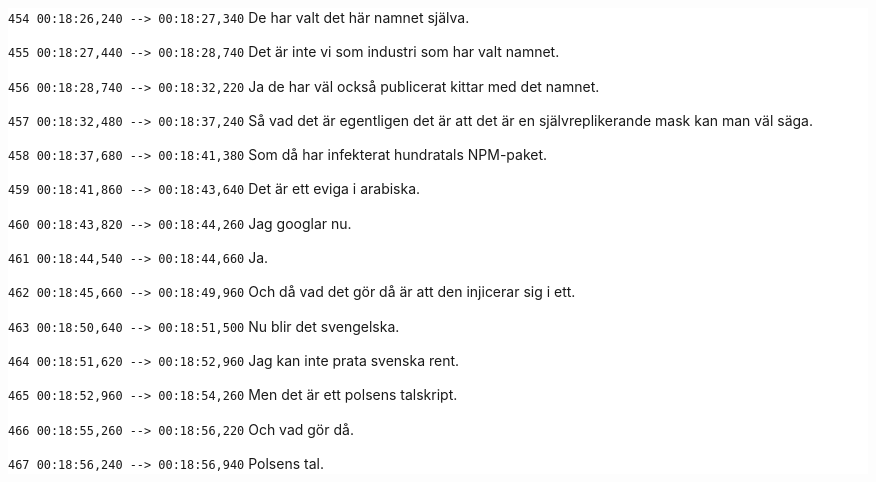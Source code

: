 

`454 00:18:26,240 --> 00:18:27,340`
De har valt det här namnet själva.



`455 00:18:27,440 --> 00:18:28,740`
Det är inte vi som industri som har valt namnet.



`456 00:18:28,740 --> 00:18:32,220`
Ja de har väl också publicerat kittar med det namnet.



`457 00:18:32,480 --> 00:18:37,240`
Så vad det är egentligen det är att det är en självreplikerande mask kan man väl säga.



`458 00:18:37,680 --> 00:18:41,380`
Som då har infekterat hundratals NPM-paket.



`459 00:18:41,860 --> 00:18:43,640`
Det är ett eviga i arabiska.



`460 00:18:43,820 --> 00:18:44,260`
Jag googlar nu.



`461 00:18:44,540 --> 00:18:44,660`
Ja.



`462 00:18:45,660 --> 00:18:49,960`
Och då vad det gör då är att den injicerar sig i ett.



`463 00:18:50,640 --> 00:18:51,500`
Nu blir det svengelska.



`464 00:18:51,620 --> 00:18:52,960`
Jag kan inte prata svenska rent.



`465 00:18:52,960 --> 00:18:54,260`
Men det är ett polsens talskript.



`466 00:18:55,260 --> 00:18:56,220`
Och vad gör då.



`467 00:18:56,240 --> 00:18:56,940`
Polsens tal.
